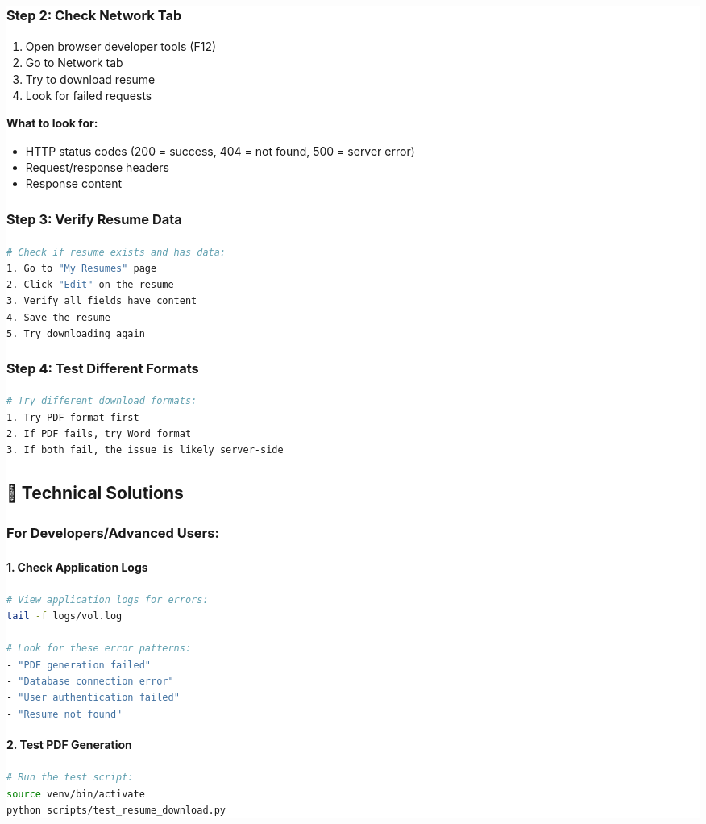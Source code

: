 ### **Step 2: Check Network Tab**

1. Open browser developer tools (F12)
2. Go to Network tab
3. Try to download resume
4. Look for failed requests

**What to look for:**
- HTTP status codes (200 = success, 404 = not found, 500 = server error)
- Request/response headers
- Response content

### **Step 3: Verify Resume Data**

```bash
# Check if resume exists and has data:
1. Go to "My Resumes" page
2. Click "Edit" on the resume
3. Verify all fields have content
4. Save the resume
5. Try downloading again
```

### **Step 4: Test Different Formats**

```bash
# Try different download formats:
1. Try PDF format first
2. If PDF fails, try Word format
3. If both fail, the issue is likely server-side
```

## 🔧 **Technical Solutions**

### **For Developers/Advanced Users:**

#### **1. Check Application Logs**
```bash
# View application logs for errors:
tail -f logs/vol.log

# Look for these error patterns:
- "PDF generation failed"
- "Database connection error"
- "User authentication failed"
- "Resume not found"
```

#### **2. Test PDF Generation**
```bash
# Run the test script:
source venv/bin/activate
python scripts/test_resume_download.py
```
